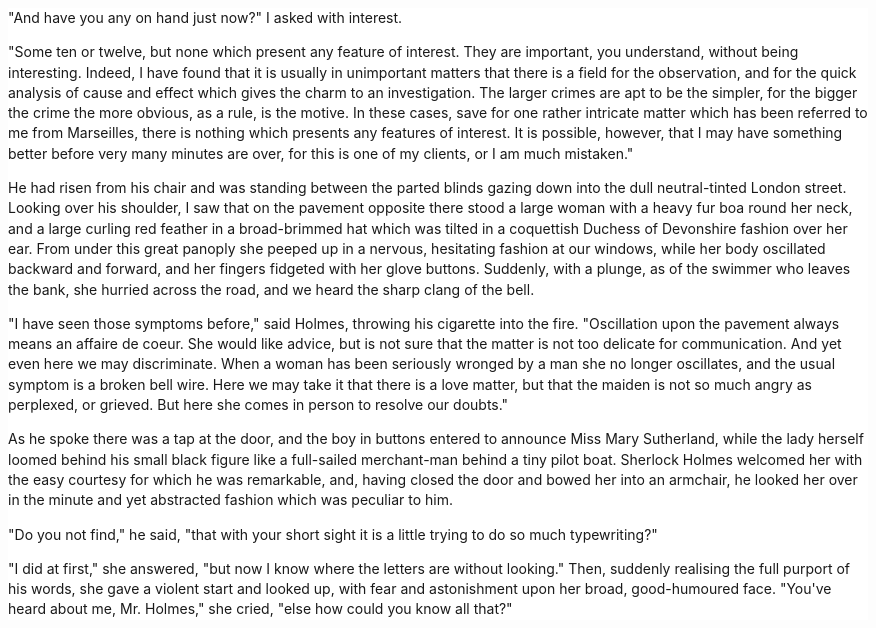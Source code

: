 "And have you any on hand just now?" I asked with interest.

"Some ten or twelve, but none which present any feature of
interest. They are important, you understand, without being
interesting. Indeed, I have found that it is usually in
unimportant matters that there is a field for the observation,
and for the quick analysis of cause and effect which gives the
charm to an investigation. The larger crimes are apt to be the
simpler, for the bigger the crime the more obvious, as a rule, is
the motive. In these cases, save for one rather intricate matter
which has been referred to me from Marseilles, there is nothing
which presents any features of interest. It is possible, however,
that I may have something better before very many minutes are
over, for this is one of my clients, or I am much mistaken."

He had risen from his chair and was standing between the parted
blinds gazing down into the dull neutral-tinted London street.
Looking over his shoulder, I saw that on the pavement opposite
there stood a large woman with a heavy fur boa round her neck,
and a large curling red feather in a broad-brimmed hat which was
tilted in a coquettish Duchess of Devonshire fashion over her
ear. From under this great panoply she peeped up in a nervous,
hesitating fashion at our windows, while her body oscillated
backward and forward, and her fingers fidgeted with her glove
buttons. Suddenly, with a plunge, as of the swimmer who leaves
the bank, she hurried across the road, and we heard the sharp
clang of the bell.

"I have seen those symptoms before," said Holmes, throwing his
cigarette into the fire. "Oscillation upon the pavement always
means an affaire de coeur. She would like advice, but is not sure
that the matter is not too delicate for communication. And yet
even here we may discriminate. When a woman has been seriously
wronged by a man she no longer oscillates, and the usual symptom
is a broken bell wire. Here we may take it that there is a love
matter, but that the maiden is not so much angry as perplexed, or
grieved. But here she comes in person to resolve our doubts."

As he spoke there was a tap at the door, and the boy in buttons
entered to announce Miss Mary Sutherland, while the lady herself
loomed behind his small black figure like a full-sailed
merchant-man behind a tiny pilot boat. Sherlock Holmes welcomed
her with the easy courtesy for which he was remarkable, and,
having closed the door and bowed her into an armchair, he looked
her over in the minute and yet abstracted fashion which was
peculiar to him.

"Do you not find," he said, "that with your short sight it is a
little trying to do so much typewriting?"

"I did at first," she answered, "but now I know where the letters
are without looking." Then, suddenly realising the full purport
of his words, she gave a violent start and looked up, with fear
and astonishment upon her broad, good-humoured face. "You've
heard about me, Mr. Holmes," she cried, "else how could you know
all that?"

